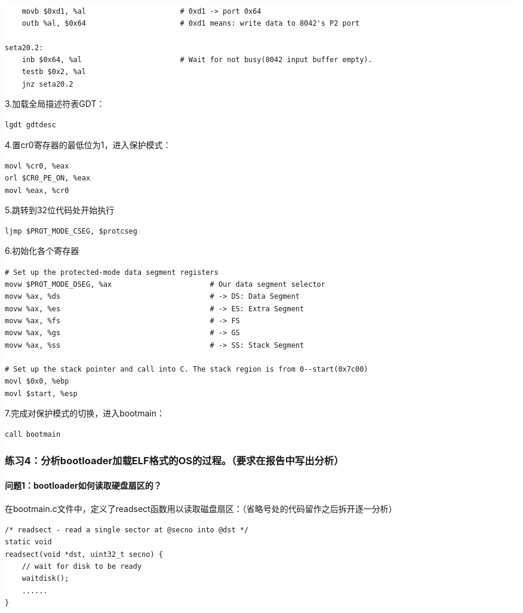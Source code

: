 		movb $0xd1, %al                      # 0xd1 -> port 0x64
		outb %al, $0x64                      # 0xd1 means: write data to 8042's P2 port
	
	seta20.2:
		inb $0x64, %al                       # Wait for not busy(8042 input buffer empty).
		testb $0x2, %al
		jnz seta20.2

3.加载全局描述符表GDT：

	lgdt gdtdesc

4.置cr0寄存器的最低位为1，进入保护模式：

    movl %cr0, %eax
    orl $CR0_PE_ON, %eax
    movl %eax, %cr0

5.跳转到32位代码处开始执行

	ljmp $PROT_MODE_CSEG, $protcseg

6.初始化各个寄存器

	# Set up the protected-mode data segment registers
    movw $PROT_MODE_DSEG, %ax                       # Our data segment selector
    movw %ax, %ds                                   # -> DS: Data Segment
    movw %ax, %es                                   # -> ES: Extra Segment
    movw %ax, %fs                                   # -> FS
    movw %ax, %gs                                   # -> GS
    movw %ax, %ss                                   # -> SS: Stack Segment

    # Set up the stack pointer and call into C. The stack region is from 0--start(0x7c00)
    movl $0x0, %ebp
    movl $start, %esp

7.完成对保护模式的切换，进入bootmain：

	call bootmain

### 练习4：分析bootloader加载ELF格式的OS的过程。（要求在报告中写出分析）
#### 问题1：bootloader如何读取硬盘扇区的？
在bootmain.c文件中，定义了readsect函数用以读取磁盘扇区：（省略号处的代码留作之后拆开逐一分析）

	/* readsect - read a single sector at @secno into @dst */
	static void
	readsect(void *dst, uint32_t secno) {
		// wait for disk to be ready
    	waitdisk();
	    ......
	}
